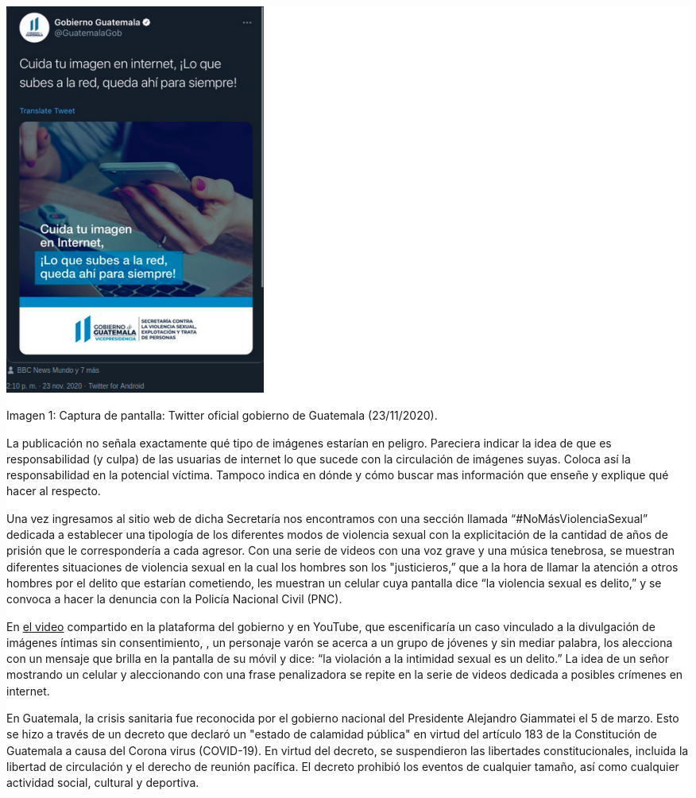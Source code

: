 ![Imagen 1: Captura de pantalla: Twitter oficial gobierno de Guatemala (23/11/2020).](/img/Guatemala_scr.png)

Imagen 1: Captura de pantalla: Twitter oficial gobierno de Guatemala (23/11/2020).

La publicación no señala exactamente qué tipo de imágenes estarían en peligro. Pareciera indicar la idea de que es responsabilidad (y culpa) de las usuarias de internet lo que sucede con la circulación de imágenes suyas. Coloca así la responsabilidad en la potencial víctima. Tampoco indica en dónde y cómo buscar mas información que enseñe y explique qué hacer al respecto.

Una vez ingresamos al sitio web de dicha Secretaría nos encontramos con una sección llamada “#NoMásViolenciaSexual” dedicada a establecer una tipología de los diferentes modos de violencia sexual con la explicitación de la cantidad de años de prisión que le correspondería a cada agresor.
Con una serie de videos con una voz grave y una música tenebrosa, se muestran diferentes situaciones de violencia sexual en la cual los hombres son los "justicieros,” que a la hora de llamar la atención a otros hombres por el delito que estarían cometiendo, les muestran un celular cuya pantalla dice “la violencia sexual es delito,” y se convoca a hacer la denuncia con la Policía Nacional Civil (PNC).

En [el video](https://youtu.be/2L79lZ7jGVs) compartido en la plataforma del gobierno y en YouTube, que escenificaría un caso vinculado a la divulgación de imágenes íntimas sin consentimiento, , un personaje varón se acerca a un grupo de jóvenes y sin mediar palabra, los alecciona con un mensaje que brilla en la pantalla de su móvil y dice: “la violación a la intimidad sexual es un delito.” La idea de un señor mostrando un celular y aleccionando con una frase penalizadora se repite en la serie de videos dedicada a posibles crímenes en internet.

En Guatemala, la crisis sanitaria fue reconocida por el gobierno nacional del Presidente Alejandro Giammatei el 5 de marzo. Esto se hizo a través de un decreto que declaró un "estado de calamidad pública" en virtud del artículo 183 de la Constitución de Guatemala a causa del Corona virus (COVID-19). En virtud del decreto, se suspendieron las libertades constitucionales, incluida la libertad de circulación y el derecho de reunión pacífica. El decreto prohibió los eventos de cualquier tamaño, así como cualquier actividad social, cultural y deportiva.
